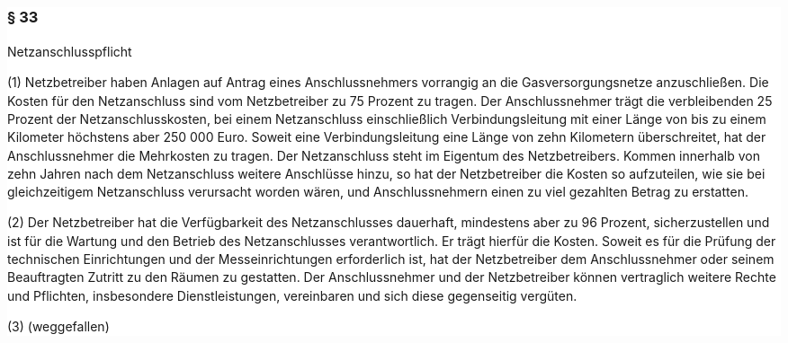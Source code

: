 </div>

</div>

</div>

</div>

<span id="BJNR126110010BJNE003401377.html"></span>

### § 33  
Netzanschlusspflicht

<div>

<div class="jnhtml">

<div>

<div class="jurAbsatz">

(1) Netzbetreiber haben Anlagen auf Antrag eines Anschlussnehmers
vorrangig an die Gasversorgungsnetze anzuschließen. Die Kosten für den
Netzanschluss sind vom Netzbetreiber zu 75 Prozent zu tragen. Der
Anschlussnehmer trägt die verbleibenden 25 Prozent der
Netzanschlusskosten, bei einem Netzanschluss einschließlich
Verbindungsleitung mit einer Länge von bis zu einem Kilometer höchstens
aber 250 000 Euro. Soweit eine Verbindungsleitung eine Länge von zehn
Kilometern überschreitet, hat der Anschlussnehmer die Mehrkosten zu
tragen. Der Netzanschluss steht im Eigentum des Netzbetreibers. Kommen
innerhalb von zehn Jahren nach dem Netzanschluss weitere Anschlüsse
hinzu, so hat der Netzbetreiber die Kosten so aufzuteilen, wie sie bei
gleichzeitigem Netzanschluss verursacht worden wären, und
Anschlussnehmern einen zu viel gezahlten Betrag zu erstatten.

</div>

<div class="jurAbsatz">

(2) Der Netzbetreiber hat die Verfügbarkeit des Netzanschlusses
dauerhaft, mindestens aber zu 96 Prozent, sicherzustellen und ist für
die Wartung und den Betrieb des Netzanschlusses verantwortlich. Er trägt
hierfür die Kosten. Soweit es für die Prüfung der technischen
Einrichtungen und der Messeinrichtungen erforderlich ist, hat der
Netzbetreiber dem Anschlussnehmer oder seinem Beauftragten Zutritt zu
den Räumen zu gestatten. Der Anschlussnehmer und der Netzbetreiber
können vertraglich weitere Rechte und Pflichten, insbesondere
Dienstleistungen, vereinbaren und sich diese gegenseitig vergüten.

</div>

<div class="jurAbsatz">

(3) (weggefallen)

</div>

<div class="jurAbsatz">
